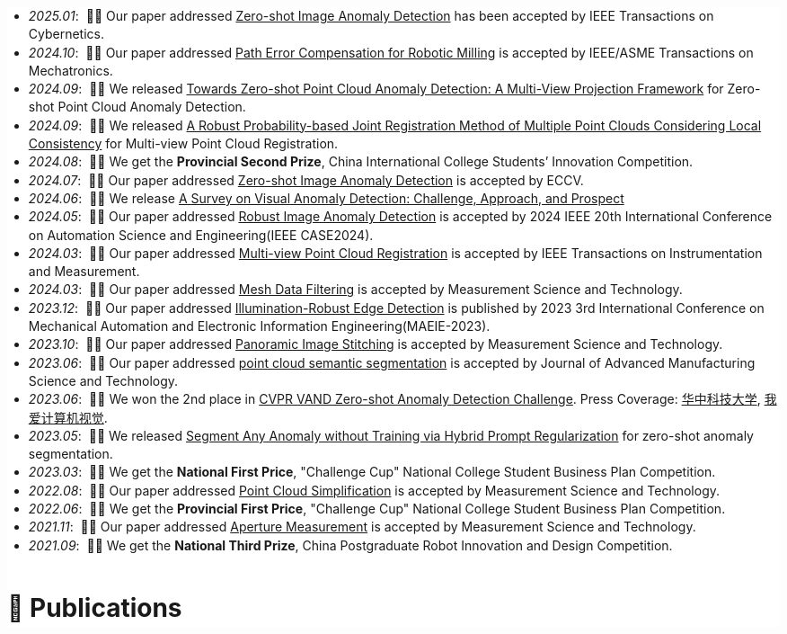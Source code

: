 - *2025.01*: &nbsp;🎉🎉 Our paper addressed [Zero-shot Image Anomaly Detection](https://arxiv.org/abs/2305.10724) has been accepted by IEEE Transactions on Cybernetics.
- *2024.10*: &nbsp;🎉🎉 Our paper addressed [Path Error Compensation for Robotic Milling](https://ieeexplore.ieee.org/abstract/document/10737000) is accepted by IEEE/ASME Transactions on Mechatronics.
- *2024.09*: &nbsp;🎉🎉 We released [Towards Zero-shot Point Cloud Anomaly Detection: A Multi-View Projection Framework](https://export.arxiv.org/abs/2409.13162) for Zero-shot Point Cloud Anomaly Detection.
- *2024.09*: &nbsp;🎉🎉 We released [A Robust Probability-based Joint Registration Method of Multiple Point Clouds Considering Local Consistency](https://arxiv.org/abs/2409.09682) for Multi-view Point Cloud Registration.
- *2024.08*: &nbsp;🎉🎉 We get the **Provincial Second Prize**, China International College Students’ Innovation Competition.
- *2024.07*: &nbsp;🎉🎉 Our paper addressed [Zero-shot Image Anomaly Detection](https://arxiv.org/abs/2407.15795) is accepted by ECCV.
- *2024.06*: &nbsp;🎉🎉 We release [A Survey on Visual Anomaly Detection: Challenge, Approach, and Prospect](https://arxiv.org/abs/2401.16402)
- *2024.05*: &nbsp;🎉🎉 Our paper addressed [Robust Image Anomaly Detection](https://arxiv.org/abs/2406.07176) is accepted by 2024 IEEE 20th International Conference on Automation Science and Engineering(IEEE CASE2024).
- *2024.03*: &nbsp;🎉🎉 Our paper addressed [Multi-view Point Cloud Registration](https://ieeexplore.ieee.org/abstract/document/10565771) is accepted by IEEE Transactions on Instrumentation and Measurement.
- *2024.03*: &nbsp;🎉🎉 Our paper addressed [Mesh Data Filtering](https://iopscience.iop.org/article/10.1088/1361-6501/ad317e) is accepted by Measurement Science and Technology.
- *2023.12*: &nbsp;🎉🎉 Our paper addressed [Illumination-Robust Edge Detection](https://iopscience.iop.org/article/10.1088/1742-6596/2761/1/012001) is published by 2023 3rd International Conference on Mechanical Automation and Electronic Information Engineering(MAEIE-2023).
- *2023.10*: &nbsp;🎉🎉 Our paper addressed [Panoramic Image Stitching](https://iopscience.iop.org/article/10.1088/1361-6501/acfd4d)  is accepted by Measurement Science and Technology.
- *2023.06*: &nbsp;🎉🎉 Our paper addressed [point cloud semantic segmentation](http://www.jamstjournal.com/cn/article/doi/10.51393/j.jamst.2023010) is accepted by Journal of Advanced Manufacturing Science and Technology.
- *2023.06*: &nbsp;🎉🎉 We won the 2nd place in [CVPR VAND Zero-shot Anomaly Detection Challenge](https://sites.google.com/view/vand-cvpr23/challenge). Press Coverage: [华中科技大学](https://mp.weixin.qq.com/s/HJRslaPxo1RipTwom2mngQ), [我爱计算机视觉](https://mp.weixin.qq.com/s/_mJKn4o_U_VjEqlz7DXUFQ).
- *2023.05*: &nbsp;🎉🎉 We released [Segment Any Anomaly without Training via Hybrid Prompt Regularization](https://arxiv.org/abs/2305.10724) for zero-shot anomaly segmentation.
- *2023.03*: &nbsp;🎉🎉 We get the **National First Price**, "Challenge Cup" National College Student Business Plan Competition.
- *2022.08*: &nbsp;🎉🎉 Our paper addressed [Point Cloud Simplification](https://iopscience.iop.org/article/10.1088/1361-6501/ac8ac1) is accepted by Measurement Science and Technology.
- *2022.06*: &nbsp;🎉🎉 We get the **Provincial First Price**, "Challenge Cup" National College Student Business Plan Competition.
- *2021.11*: &nbsp;🎉🎉 Our paper addressed [Aperture Measurement](https://iopscience.iop.org/article/10.1088/1361-6501/ac39d0) is accepted by Measurement Science and Technology.
- *2021.09*: &nbsp;🎉🎉 We get the **National Third Prize**, China Postgraduate Robot Innovation and Design Competition.
# 📝 Publications 

